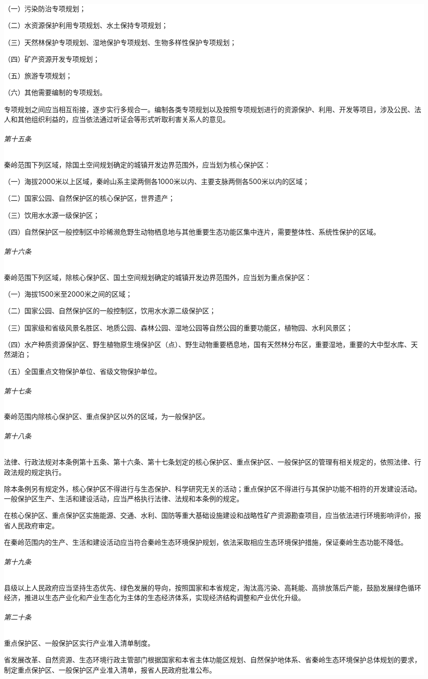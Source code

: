 （一）污染防治专项规划；

（二）水资源保护利用专项规划、水土保持专项规划；

（三）天然林保护专项规划、湿地保护专项规划、生物多样性保护专项规划；

（四）矿产资源开发专项规划；

（五）旅游专项规划；

（六）其他需要编制的专项规划。

专项规划之间应当相互衔接，逐步实行多规合一。编制各类专项规划以及按照专项规划进行的资源保护、利用、开发等项目，涉及公民、法人和其他组织利益的，应当依法通过听证会等形式听取利害关系人的意见。

###### 第十五条

秦岭范围下列区域，除国土空间规划确定的城镇开发边界范围外，应当划为核心保护区：

（一）海拔2000米以上区域，秦岭山系主梁两侧各1000米以内、主要支脉两侧各500米以内的区域；

（二）国家公园、自然保护区的核心保护区，世界遗产；

（三）饮用水水源一级保护区；

（四）自然保护区一般控制区中珍稀濒危野生动物栖息地与其他重要生态功能区集中连片，需要整体性、系统性保护的区域。

###### 第十六条

秦岭范围下列区域，除核心保护区、国土空间规划确定的城镇开发边界范围外，应当划为重点保护区：

（一）海拔1500米至2000米之间的区域；

（二）国家公园、自然保护区的一般控制区，饮用水水源二级保护区；

（三）国家级和省级风景名胜区、地质公园、森林公园、湿地公园等自然公园的重要功能区，植物园、水利风景区；

（四）水产种质资源保护区、野生植物原生境保护区（点）、野生动物重要栖息地，国有天然林分布区，重要湿地，重要的大中型水库、天然湖泊；

（五）全国重点文物保护单位、省级文物保护单位。

###### 第十七条

秦岭范围内除核心保护区、重点保护区以外的区域，为一般保护区。

###### 第十八条

法律、行政法规对本条例第十五条、第十六条、第十七条划定的核心保护区、重点保护区、一般保护区的管理有相关规定的，依照法律、行政法规的规定执行。

除本条例另有规定外，核心保护区不得进行与生态保护、科学研究无关的活动；重点保护区不得进行与其保护功能不相符的开发建设活动。一般保护区生产、生活和建设活动，应当严格执行法律、法规和本条例的规定。

在核心保护区、重点保护区实施能源、交通、水利、国防等重大基础设施建设和战略性矿产资源勘查项目，应当依法进行环境影响评价，报省人民政府审定。

在秦岭范围内的生产、生活和建设活动应当符合秦岭生态环境保护规划，依法采取相应生态环境保护措施，保证秦岭生态功能不降低。

###### 第十九条

县级以上人民政府应当坚持生态优先、绿色发展的导向，按照国家和本省规定，淘汰高污染、高耗能、高排放落后产能，鼓励发展绿色循环经济，推进以生态产业化和产业生态化为主体的生态经济体系，实现经济结构调整和产业优化升级。

###### 第二十条

重点保护区、一般保护区实行产业准入清单制度。

省发展改革、自然资源、生态环境行政主管部门根据国家和本省主体功能区规划、自然保护地体系、省秦岭生态环境保护总体规划的要求，制定重点保护区、一般保护区产业准入清单，报省人民政府批准公布。

